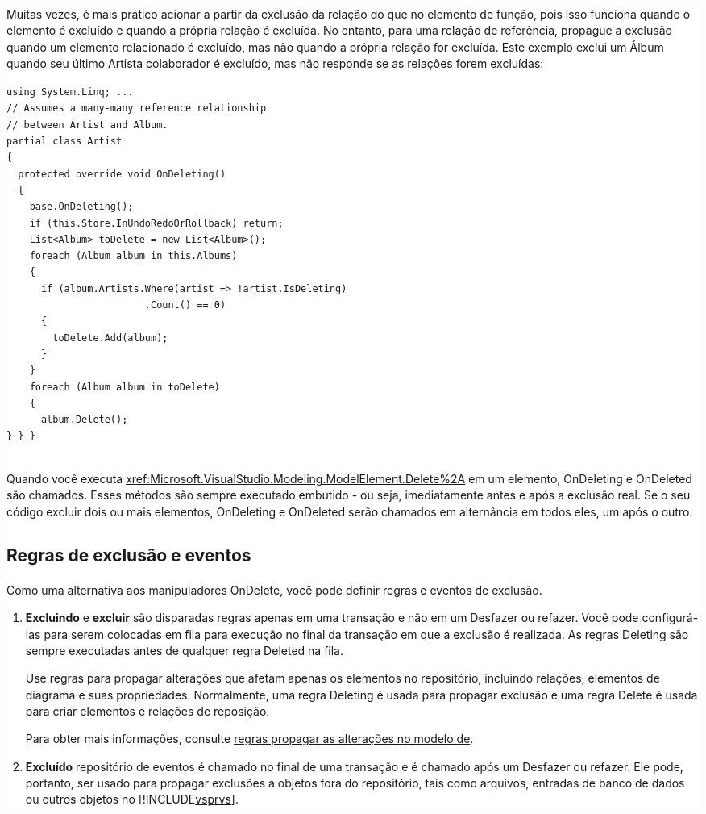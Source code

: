  Muitas vezes, é mais prático acionar a partir da exclusão da relação do que no elemento de função, pois isso funciona quando o elemento é excluído e quando a própria relação é excluída. No entanto, para uma relação de referência, propague a exclusão quando um elemento relacionado é excluído, mas não quando a própria relação for excluída. Este exemplo exclui um Álbum quando seu último Artista colaborador é excluído, mas não responde se as relações forem excluídas:  
  
```  
using System.Linq; ...  
// Assumes a many-many reference relationship   
// between Artist and Album.    
partial class Artist  
{  
  protected override void OnDeleting()  
  {  
    base.OnDeleting();  
    if (this.Store.InUndoRedoOrRollback) return;  
    List<Album> toDelete = new List<Album>();  
    foreach (Album album in this.Albums)  
    {  
      if (album.Artists.Where(artist => !artist.IsDeleting)  
                        .Count() == 0)  
      {  
        toDelete.Add(album);  
      }  
    }  
    foreach (Album album in toDelete)  
    {  
      album.Delete();  
} } }  
  
```  
  
 Quando você executa <xref:Microsoft.VisualStudio.Modeling.ModelElement.Delete%2A> em um elemento, OnDeleting e OnDeleted são chamados. Esses métodos são sempre executado embutido - ou seja, imediatamente antes e após a exclusão real. Se o seu código excluir dois ou mais elementos, OnDeleting e OnDeleted serão chamados em alternância em todos eles, um após o outro.  
  
##  <a name="rules"></a>Regras de exclusão e eventos  
 Como uma alternativa aos manipuladores OnDelete, você pode definir regras e eventos de exclusão.  
  
1.  **Excluindo** e **excluir** são disparadas regras apenas em uma transação e não em um Desfazer ou refazer. Você pode configurá-las para serem colocadas em fila para execução no final da transação em que a exclusão é realizada. As regras Deleting são sempre executadas antes de qualquer regra Deleted na fila.  
  
     Use regras para propagar alterações que afetam apenas os elementos no repositório, incluindo relações, elementos de diagrama e suas propriedades. Normalmente, uma regra Deleting é usada para propagar exclusão e uma regra Delete é usada para criar elementos e relações de reposição.  
  
     Para obter mais informações, consulte [regras propagar as alterações no modelo de](../modeling/rules-propagate-changes-within-the-model.md).  
  
2.  **Excluído** repositório de eventos é chamado no final de uma transação e é chamado após um Desfazer ou refazer. Ele pode, portanto, ser usado para propagar exclusões a objetos fora do repositório, tais como arquivos, entradas de banco de dados ou outros objetos no [!INCLUDE[vsprvs](../code-quality/includes/vsprvs_md.md)].  
  